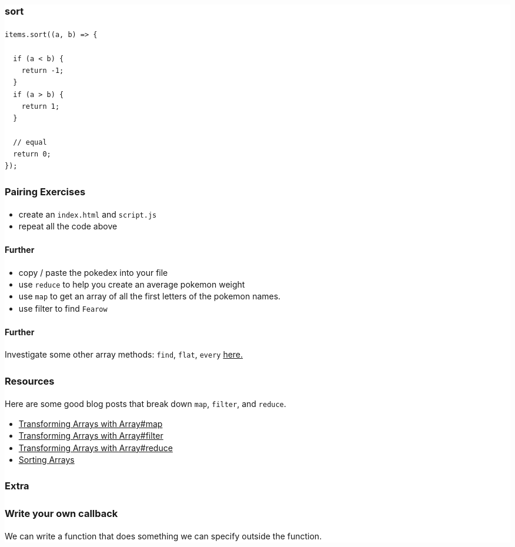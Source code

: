 ### sort


```
items.sort((a, b) => {

  if (a < b) {
    return -1;
  }
  if (a > b) {
    return 1;
  }

  // equal
  return 0;
});
```

### Pairing Exercises

- create an `index.html` and `script.js`
- repeat all the code above

#### Further
- copy / paste the pokedex into your file
- use `reduce` to help you create an average pokemon weight
- use `map` to get an array of all the first letters of the pokemon names.
- use filter to find `Fearow`

#### Further
Investigate some other array methods: `find`, `flat`, `every` [here.](https://developer.mozilla.org/en-US/docs/Web/JavaScript/Reference/Global_Objects/Array)

### Resources

Here are some good blog posts that break down `map`, `filter`, and `reduce`.

* [Transforming Arrays with Array#map](http://adripofjavascript.com/blog/drips/transforming-arrays-with-array-map.html)
* [Transforming Arrays with Array#filter](http://adripofjavascript.com/blog/drips/filtering-arrays-with-array-filter.html)
* [Transforming Arrays with Array#reduce](http://adripofjavascript.com/blog/drips/boiling-down-arrays-with-array-reduce.html)
* [Sorting Arrays](https://developer.mozilla.org/en-US/docs/Web/JavaScript/Reference/Global_Objects/Array/sort)


### Extra

### Write your own callback

We can write a function that does something we can specify outside the function.
